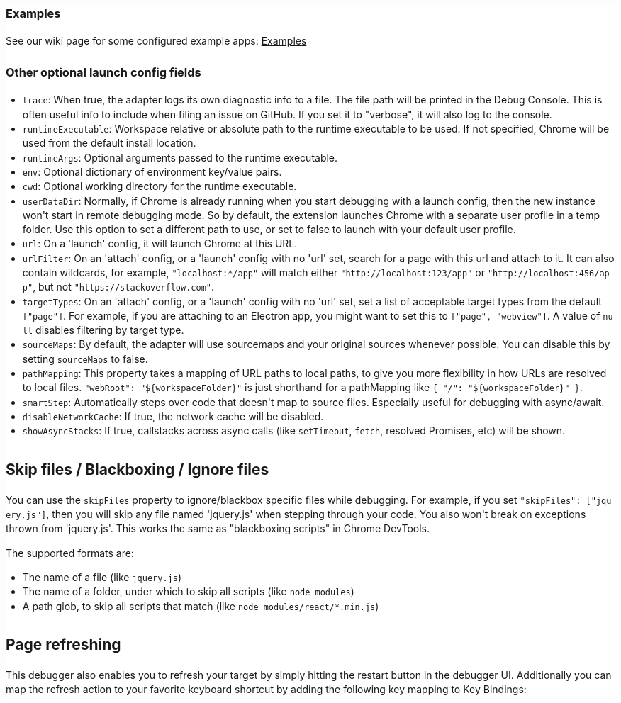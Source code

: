 ### Examples
See our wiki page for some configured example apps: [Examples](https://github.com/Microsoft/vscode-chrome-debug/wiki/Examples)


### Other optional launch config fields
* `trace`: When true, the adapter logs its own diagnostic info to a file. The file path will be printed in the Debug Console. This is often useful info to include when filing an issue on GitHub. If you set it to "verbose", it will also log to the console.
* `runtimeExecutable`: Workspace relative or absolute path to the runtime executable to be used. If not specified, Chrome will be used from the default install location.
* `runtimeArgs`: Optional arguments passed to the runtime executable.
* `env`: Optional dictionary of environment key/value pairs.
* `cwd`: Optional working directory for the runtime executable.
* `userDataDir`: Normally, if Chrome is already running when you start debugging with a launch config, then the new instance won't start in remote debugging mode. So by default, the extension launches Chrome with a separate user profile in a temp folder. Use this option to set a different path to use, or set to false to launch with your default user profile.
* `url`: On a 'launch' config, it will launch Chrome at this URL.
* `urlFilter`: On an 'attach' config, or a 'launch' config with no 'url' set, search for a page with this url and attach to it. It can also contain wildcards, for example, `"localhost:*/app"` will match either `"http://localhost:123/app"` or `"http://localhost:456/app"`, but not `"https://stackoverflow.com"`.
* `targetTypes`: On an 'attach' config, or a 'launch' config with no 'url' set, set a list of acceptable target types from the default `["page"]`. For example, if you are attaching to an Electron app, you might want to set this to `["page", "webview"]`. A value of `null` disables filtering by target type.
* `sourceMaps`: By default, the adapter will use sourcemaps and your original sources whenever possible. You can disable this by setting `sourceMaps` to false.
* `pathMapping`: This property takes a mapping of URL paths to local paths, to give you more flexibility in how URLs are resolved to local files. `"webRoot": "${workspaceFolder}"` is just shorthand for a pathMapping like `{ "/": "${workspaceFolder}" }`.
* `smartStep`: Automatically steps over code that doesn't map to source files. Especially useful for debugging with async/await.
* `disableNetworkCache`: If true, the network cache will be disabled.
* `showAsyncStacks`: If true, callstacks across async calls (like `setTimeout`, `fetch`, resolved Promises, etc) will be shown.

## Skip files / Blackboxing / Ignore files
You can use the `skipFiles` property to ignore/blackbox specific files while debugging. For example, if you set `"skipFiles": ["jquery.js"]`, then you will skip any file named 'jquery.js' when stepping through your code. You also won't break on exceptions thrown from 'jquery.js'. This works the same as "blackboxing scripts" in Chrome DevTools.

The supported formats are:
  * The name of a file (like `jquery.js`)
  * The name of a folder, under which to skip all scripts (like `node_modules`)
  * A path glob, to skip all scripts that match (like `node_modules/react/*.min.js`)

## Page refreshing
This debugger also enables you to refresh your target by simply hitting the restart button in the debugger UI. Additionally you can map the refresh action to your favorite keyboard shortcut by adding the following key mapping to [Key Bindings](https://code.visualstudio.com/docs/getstarted/keybindings):
